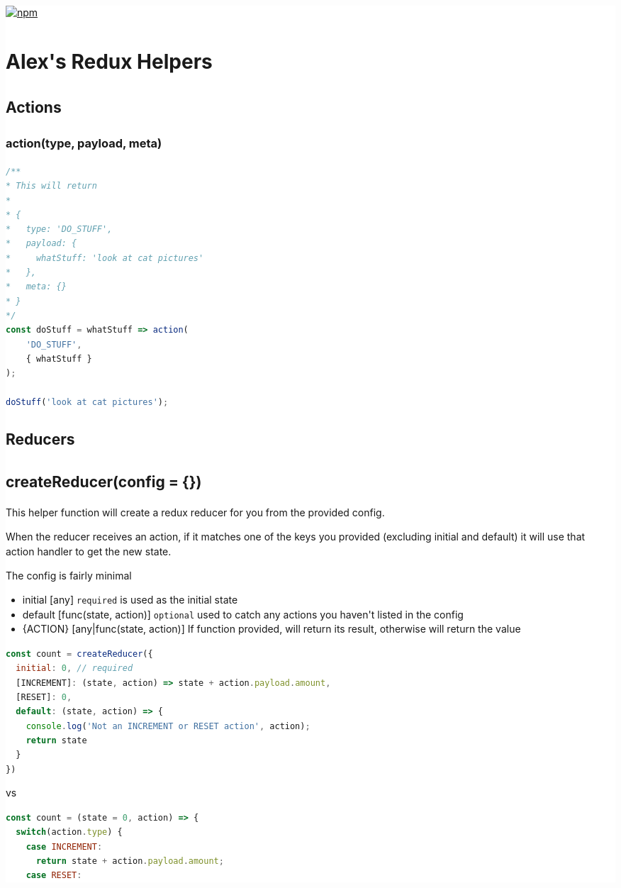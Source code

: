 [![npm](https://img.shields.io/npm/v/alexs-redux-helpers.svg)](https://www.npmjs.com/package/alexs-redux-helpers)

# Alex's Redux Helpers

## Actions

### action(type, payload, meta)

```js
/**
* This will return
* 
* {
*   type: 'DO_STUFF',
*   payload: {
*     whatStuff: 'look at cat pictures'
*   },
*   meta: {}
* }
*/
const doStuff = whatStuff => action(
    'DO_STUFF',
    { whatStuff }
);

doStuff('look at cat pictures');
```

## Reducers

## createReducer(config = {})
This helper function will create a redux reducer for you from the provided config.

When the reducer receives an action, if it matches one of the keys you provided (excluding initial and default) it will use that action handler to get the new state.

The config is fairly minimal
 - initial [any] `required` is used as the initial state
 - default [func(state, action)] `optional` used to catch any actions you haven't listed in the config
 - {ACTION} [any|func(state, action)] If function provided, will return its result, otherwise will return the value 


```js
const count = createReducer({
  initial: 0, // required
  [INCREMENT]: (state, action) => state + action.payload.amount,
  [RESET]: 0,
  default: (state, action) => {
    console.log('Not an INCREMENT or RESET action', action);
    return state
  }
})
```
vs
```js
const count = (state = 0, action) => {
  switch(action.type) {
    case INCREMENT:
      return state + action.payload.amount;
    case RESET:
```

  [ADD_TODO]: [
  [UPDATE_TODO]: [
  [MARK_TODOS_AS_COMPLETED]: [
  [REMOVE_TODOS]: [